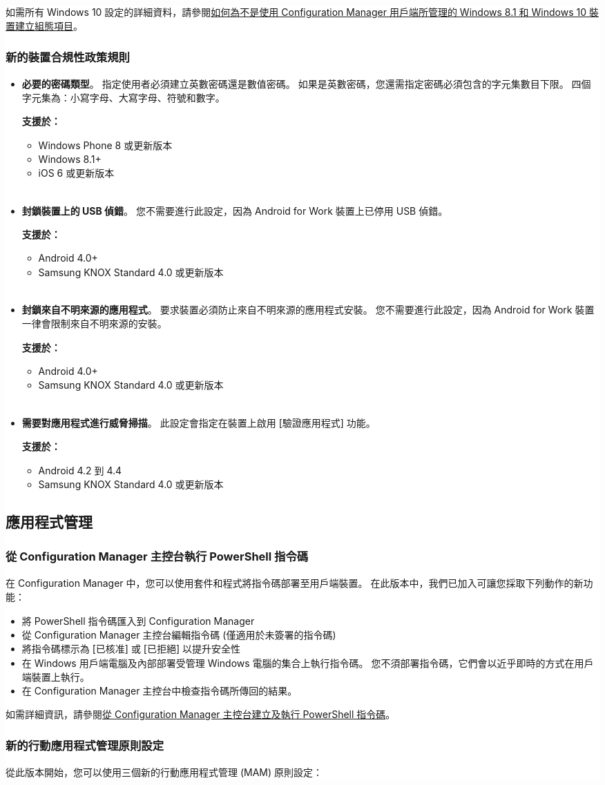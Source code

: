 如需所有 Windows 10 設定的詳細資料，請參閱[如何為不是使用 Configuration Manager 用戶端所管理的 Windows 8.1 和 Windows 10 裝置建立組態項目](../../../mdm/deploy-use/create-configuration-items-for-windows-8.1-and-windows-10-devices-managed-without-the-client.md)。

### <a name="new-device-compliance-policy-rules"></a>新的裝置合規性政策規則

* **必要的密碼類型**。 指定使用者必須建立英數密碼還是數值密碼。 如果是英數密碼，您還需指定密碼必須包含的字元集數目下限。 四個字元集為：小寫字母、大寫字母、符號和數字。

  **支援於：**
  * Windows Phone 8 或更新版本
  * Windows 8.1+
  * iOS 6 或更新版本
  <br></br>
* **封鎖裝置上的 USB 偵錯**。 您不需要進行此設定，因為 Android for Work 裝置上已停用 USB 偵錯。

  **支援於：**
  * Android 4.0+
  * Samsung KNOX Standard 4.0 或更新版本
  <br></br>
* **封鎖來自不明來源的應用程式**。 要求裝置必須防止來自不明來源的應用程式安裝。 您不需要進行此設定，因為 Android for Work 裝置一律會限制來自不明來源的安裝。

  **支援於：**
  * Android 4.0+
  * Samsung KNOX Standard 4.0 或更新版本
  <br></br>
* **需要對應用程式進行威脅掃描**。 此設定會指定在裝置上啟用 [驗證應用程式] 功能。

  **支援於：**
  * Android 4.2 到 4.4
  * Samsung KNOX Standard 4.0 或更新版本


## <a name="application-management"></a>應用程式管理

### <a name="run-powershell-scripts-from-the-configuration-manager-console"></a>從 Configuration Manager 主控台執行 PowerShell 指令碼


在 Configuration Manager 中，您可以使用套件和程式將指令碼部署至用戶端裝置。 在此版本中，我們已加入可讓您採取下列動作的新功能：

- 將 PowerShell 指令碼匯入到 Configuration Manager
- 從 Configuration Manager 主控台編輯指令碼 (僅適用於未簽署的指令碼)
- 將指令碼標示為 [已核准] 或 [已拒絕] 以提升安全性
- 在 Windows 用戶端電腦及內部部署受管理 Windows 電腦的集合上執行指令碼。 您不須部署指令碼，它們會以近乎即時的方式在用戶端裝置上執行。
- 在 Configuration Manager 主控台中檢查指令碼所傳回的結果。

如需詳細資訊，請參閱[從 Configuration Manager 主控台建立及執行 PowerShell 指令碼](../../../apps/deploy-use/create-deploy-scripts.md)。

### <a name="new-mobile-application-management-policy-settings"></a>新的行動應用程式管理原則設定    

從此版本開始，您可以使用三個新的行動應用程式管理 (MAM) 原則設定：
